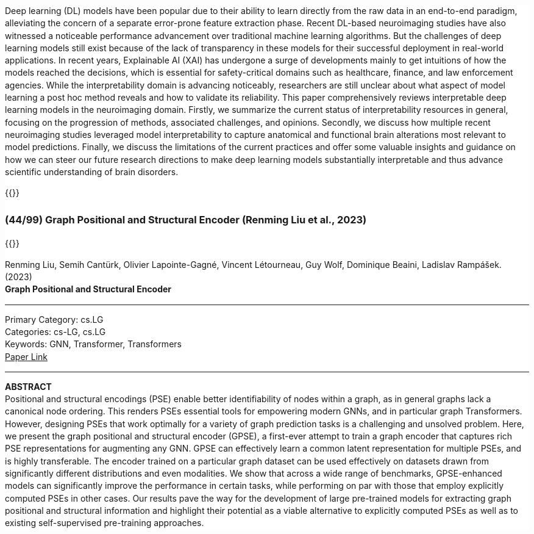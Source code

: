 Deep learning (DL) models have been popular due to their ability to learn directly from the raw data in an end-to-end paradigm, alleviating the concern of a separate error-prone feature extraction phase. Recent DL-based neuroimaging studies have also witnessed a noticeable performance advancement over traditional machine learning algorithms. But the challenges of deep learning models still exist because of the lack of transparency in these models for their successful deployment in real-world applications. In recent years, Explainable AI (XAI) has undergone a surge of developments mainly to get intuitions of how the models reached the decisions, which is essential for safety-critical domains such as healthcare, finance, and law enforcement agencies. While the interpretability domain is advancing noticeably, researchers are still unclear about what aspect of model learning a post hoc method reveals and how to validate its reliability. This paper comprehensively reviews interpretable deep learning models in the neuroimaging domain. Firstly, we summarize the current status of interpretability resources in general, focusing on the progression of methods, associated challenges, and opinions. Secondly, we discuss how multiple recent neuroimaging studies leveraged model interpretability to capture anatomical and functional brain alterations most relevant to model predictions. Finally, we discuss the limitations of the current practices and offer some valuable insights and guidance on how we can steer our future research directions to make deep learning models substantially interpretable and thus advance scientific understanding of brain disorders.

{{</citation>}}


### (44/99) Graph Positional and Structural Encoder (Renming Liu et al., 2023)

{{<citation>}}

Renming Liu, Semih Cantürk, Olivier Lapointe-Gagné, Vincent Létourneau, Guy Wolf, Dominique Beaini, Ladislav Rampášek. (2023)  
**Graph Positional and Structural Encoder**  

---
Primary Category: cs.LG  
Categories: cs-LG, cs.LG  
Keywords: GNN, Transformer, Transformers  
[Paper Link](http://arxiv.org/abs/2307.07107v1)  

---


**ABSTRACT**  
Positional and structural encodings (PSE) enable better identifiability of nodes within a graph, as in general graphs lack a canonical node ordering. This renders PSEs essential tools for empowering modern GNNs, and in particular graph Transformers. However, designing PSEs that work optimally for a variety of graph prediction tasks is a challenging and unsolved problem. Here, we present the graph positional and structural encoder (GPSE), a first-ever attempt to train a graph encoder that captures rich PSE representations for augmenting any GNN. GPSE can effectively learn a common latent representation for multiple PSEs, and is highly transferable. The encoder trained on a particular graph dataset can be used effectively on datasets drawn from significantly different distributions and even modalities. We show that across a wide range of benchmarks, GPSE-enhanced models can significantly improve the performance in certain tasks, while performing on par with those that employ explicitly computed PSEs in other cases. Our results pave the way for the development of large pre-trained models for extracting graph positional and structural information and highlight their potential as a viable alternative to explicitly computed PSEs as well as to existing self-supervised pre-training approaches.
